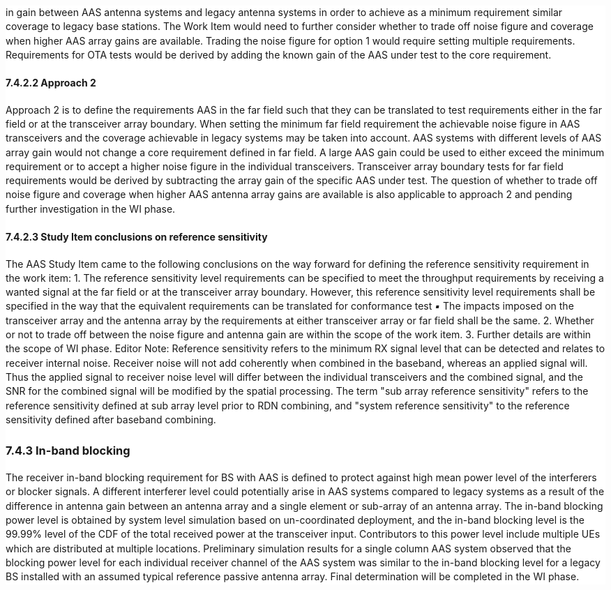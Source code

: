 in gain between AAS antenna systems and legacy antenna systems in order to
achieve as a minimum requirement similar coverage to legacy base stations.
The Work Item would need to further consider whether to trade off noise figure
and coverage when higher AAS array gains are available. Trading the noise
figure for option 1 would require setting multiple requirements.
Requirements for OTA tests would be derived by adding the known gain of the
AAS under test to the core requirement.
#### 7.4.2.2 Approach 2
Approach 2 is to define the requirements AAS in the far field such that they
can be translated to test requirements either in the far field or at the
transceiver array boundary.
When setting the minimum far field requirement the achievable noise figure in
AAS transceivers and the coverage achievable in legacy systems may be taken
into account.
AAS systems with different levels of AAS array gain would not change a core
requirement defined in far field. A large AAS gain could be used to either
exceed the minimum requirement or to accept a higher noise figure in the
individual transceivers.
Transceiver array boundary tests for far field requirements would be derived
by subtracting the array gain of the specific AAS under test.
The question of whether to trade off noise figure and coverage when higher AAS
antenna array gains are available is also applicable to approach 2 and pending
further investigation in the WI phase.
#### 7.4.2.3 Study Item conclusions on reference sensitivity
The AAS Study Item came to the following conclusions on the way forward for
defining the reference sensitivity requirement in the work item:
1\. The reference sensitivity level requirements can be specified to meet the
throughput requirements by receiving a wanted signal at the far field or at
the transceiver array boundary. However, this reference sensitivity level
requirements shall be specified in the way that the equivalent requirements
can be translated for conformance test
_▪_ The impacts imposed on the transceiver array and the antenna array by the
requirements at either transceiver array or far field shall be the same.
2\. Whether or not to trade off between the noise figure and antenna gain are
within the scope of the work item.
3\. Further details are within the scope of WI phase.
Editor Note: Reference sensitivity refers to the minimum RX signal level that
can be detected and relates to receiver internal noise. Receiver noise will
not add coherently when combined in the baseband, whereas an applied signal
will. Thus the applied signal to receiver noise level will differ between the
individual transceivers and the combined signal, and the SNR for the combined
signal will be modified by the spatial processing. The term \"sub array
reference sensitivity\" refers to the reference sensitivity defined at sub
array level prior to RDN combining, and \"system reference sensitivity\" to
the reference sensitivity defined after baseband combining.
### 7.4.3 In-band blocking
The receiver in-band blocking requirement for BS with AAS is defined to
protect against high mean power level of the interferers or blocker signals. A
different interferer level could potentially arise in AAS systems compared to
legacy systems as a result of the difference in antenna gain between an
antenna array and a single element or sub-array of an antenna array.
The in-band blocking power level is obtained by system level simulation based
on un-coordinated deployment, and the in-band blocking level is the 99.99%
level of the CDF of the total received power at the transceiver input.
Contributors to this power level include multiple UEs which are distributed at
multiple locations.
Preliminary simulation results for a single column AAS system observed that
the blocking power level for each individual receiver channel of the AAS
system was similar to the in-band blocking level for a legacy BS installed
with an assumed typical reference passive antenna array. Final determination
will be completed in the WI phase.